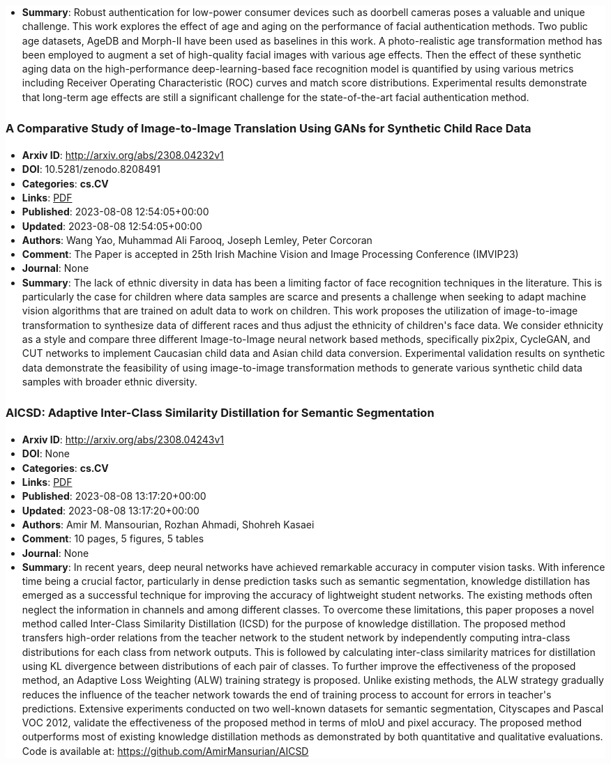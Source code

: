 - **Summary**: Robust authentication for low-power consumer devices such as doorbell cameras poses a valuable and unique challenge. This work explores the effect of age and aging on the performance of facial authentication methods. Two public age datasets, AgeDB and Morph-II have been used as baselines in this work. A photo-realistic age transformation method has been employed to augment a set of high-quality facial images with various age effects. Then the effect of these synthetic aging data on the high-performance deep-learning-based face recognition model is quantified by using various metrics including Receiver Operating Characteristic (ROC) curves and match score distributions. Experimental results demonstrate that long-term age effects are still a significant challenge for the state-of-the-art facial authentication method.



### A Comparative Study of Image-to-Image Translation Using GANs for Synthetic Child Race Data
- **Arxiv ID**: http://arxiv.org/abs/2308.04232v1
- **DOI**: 10.5281/zenodo.8208491
- **Categories**: **cs.CV**
- **Links**: [PDF](http://arxiv.org/pdf/2308.04232v1)
- **Published**: 2023-08-08 12:54:05+00:00
- **Updated**: 2023-08-08 12:54:05+00:00
- **Authors**: Wang Yao, Muhammad Ali Farooq, Joseph Lemley, Peter Corcoran
- **Comment**: The Paper is accepted in 25th Irish Machine Vision and Image
  Processing Conference (IMVIP23)
- **Journal**: None
- **Summary**: The lack of ethnic diversity in data has been a limiting factor of face recognition techniques in the literature. This is particularly the case for children where data samples are scarce and presents a challenge when seeking to adapt machine vision algorithms that are trained on adult data to work on children. This work proposes the utilization of image-to-image transformation to synthesize data of different races and thus adjust the ethnicity of children's face data. We consider ethnicity as a style and compare three different Image-to-Image neural network based methods, specifically pix2pix, CycleGAN, and CUT networks to implement Caucasian child data and Asian child data conversion. Experimental validation results on synthetic data demonstrate the feasibility of using image-to-image transformation methods to generate various synthetic child data samples with broader ethnic diversity.



### AICSD: Adaptive Inter-Class Similarity Distillation for Semantic Segmentation
- **Arxiv ID**: http://arxiv.org/abs/2308.04243v1
- **DOI**: None
- **Categories**: **cs.CV**
- **Links**: [PDF](http://arxiv.org/pdf/2308.04243v1)
- **Published**: 2023-08-08 13:17:20+00:00
- **Updated**: 2023-08-08 13:17:20+00:00
- **Authors**: Amir M. Mansourian, Rozhan Ahmadi, Shohreh Kasaei
- **Comment**: 10 pages, 5 figures, 5 tables
- **Journal**: None
- **Summary**: In recent years, deep neural networks have achieved remarkable accuracy in computer vision tasks. With inference time being a crucial factor, particularly in dense prediction tasks such as semantic segmentation, knowledge distillation has emerged as a successful technique for improving the accuracy of lightweight student networks. The existing methods often neglect the information in channels and among different classes. To overcome these limitations, this paper proposes a novel method called Inter-Class Similarity Distillation (ICSD) for the purpose of knowledge distillation. The proposed method transfers high-order relations from the teacher network to the student network by independently computing intra-class distributions for each class from network outputs. This is followed by calculating inter-class similarity matrices for distillation using KL divergence between distributions of each pair of classes. To further improve the effectiveness of the proposed method, an Adaptive Loss Weighting (ALW) training strategy is proposed. Unlike existing methods, the ALW strategy gradually reduces the influence of the teacher network towards the end of training process to account for errors in teacher's predictions. Extensive experiments conducted on two well-known datasets for semantic segmentation, Cityscapes and Pascal VOC 2012, validate the effectiveness of the proposed method in terms of mIoU and pixel accuracy. The proposed method outperforms most of existing knowledge distillation methods as demonstrated by both quantitative and qualitative evaluations. Code is available at: https://github.com/AmirMansurian/AICSD